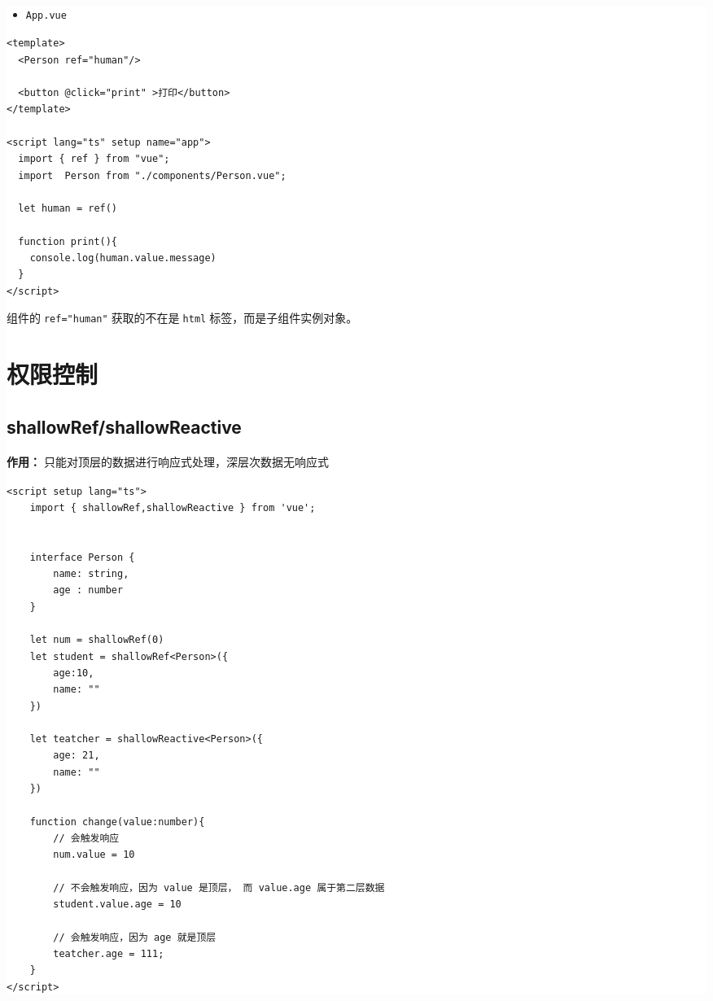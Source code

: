 - `App.vue`

```vue
<template>
  <Person ref="human"/>

  <button @click="print" >打印</button>
</template>

<script lang="ts" setup name="app">
  import { ref } from "vue";
  import  Person from "./components/Person.vue";

  let human = ref()

  function print(){
    console.log(human.value.message)
  }
</script>
```

组件的 `ref="human"` 获取的不在是 `html` 标签，而是子组件实例对象。


# 权限控制

## shallowRef/shallowReactive

**作用：** 只能对顶层的数据进行响应式处理，深层次数据无响应式

```vue
<script setup lang="ts">
    import { shallowRef,shallowReactive } from 'vue';


    interface Person {
        name: string,
        age : number
    }

    let num = shallowRef(0)
    let student = shallowRef<Person>({
        age:10,
        name: ""
    })

    let teatcher = shallowReactive<Person>({
        age: 21,
        name: "" 
    })

    function change(value:number){
        // 会触发响应
        num.value = 10 

        // 不会触发响应，因为 value 是顶层， 而 value.age 属于第二层数据
        student.value.age = 10

        // 会触发响应，因为 age 就是顶层
        teatcher.age = 111;
    }
</script>
```
